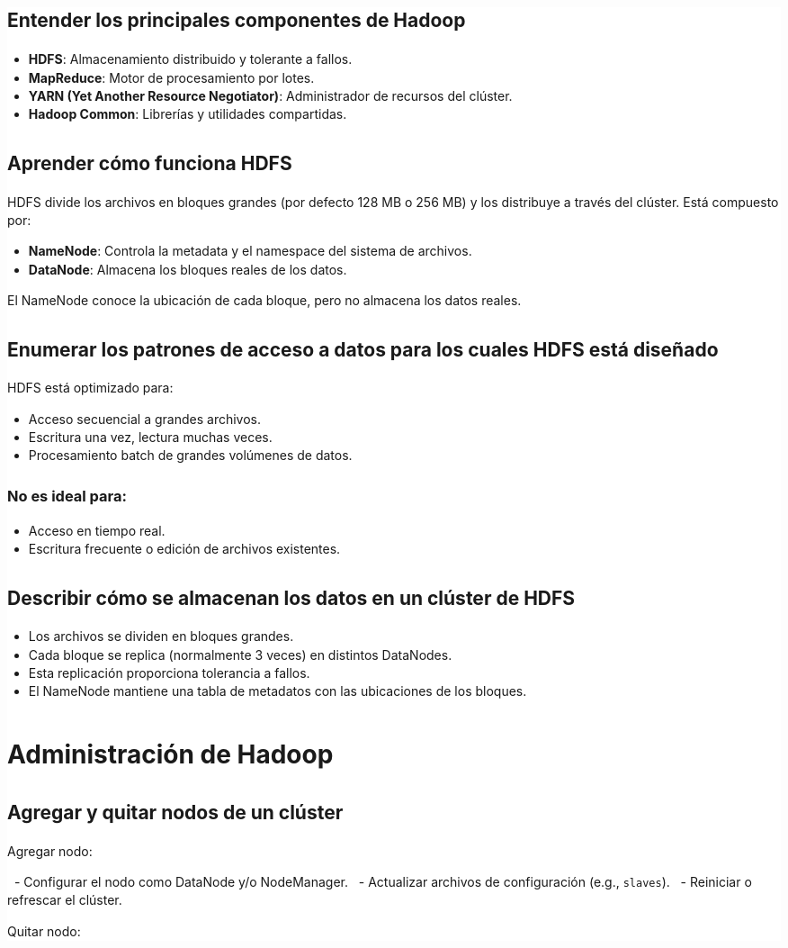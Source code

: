 ## Entender los principales componentes de Hadoop

- **HDFS**: Almacenamiento distribuido y tolerante a fallos.
- **MapReduce**: Motor de procesamiento por lotes.
- **YARN (Yet Another Resource Negotiator)**: Administrador de recursos del clúster.
- **Hadoop Common**: Librerías y utilidades compartidas.

## Aprender cómo funciona HDFS

HDFS divide los archivos en bloques grandes (por defecto 128 MB o 256 MB) y los distribuye a través del clúster. Está compuesto por:

- **NameNode**: Controla la metadata y el namespace del sistema de archivos.
- **DataNode**: Almacena los bloques reales de los datos.

El NameNode conoce la ubicación de cada bloque, pero no almacena los datos reales.

## Enumerar los patrones de acceso a datos para los cuales HDFS está diseñado

HDFS está optimizado para:

- Acceso secuencial a grandes archivos.
- Escritura una vez, lectura muchas veces.
- Procesamiento batch de grandes volúmenes de datos.

### No es ideal para:

- Acceso en tiempo real.
- Escritura frecuente o edición de archivos existentes.

## Describir cómo se almacenan los datos en un clúster de HDFS

- Los archivos se dividen en bloques grandes.
- Cada bloque se replica (normalmente 3 veces) en distintos DataNodes.
- Esta replicación proporciona tolerancia a fallos.
- El NameNode mantiene una tabla de metadatos con las ubicaciones de los bloques.


# Administración de Hadoop

## Agregar y quitar nodos de un clúster


Agregar nodo:

  - Configurar el nodo como DataNode y/o NodeManager.
  - Actualizar archivos de configuración (e.g., `slaves`).
  - Reiniciar o refrescar el clúster.

Quitar nodo:
